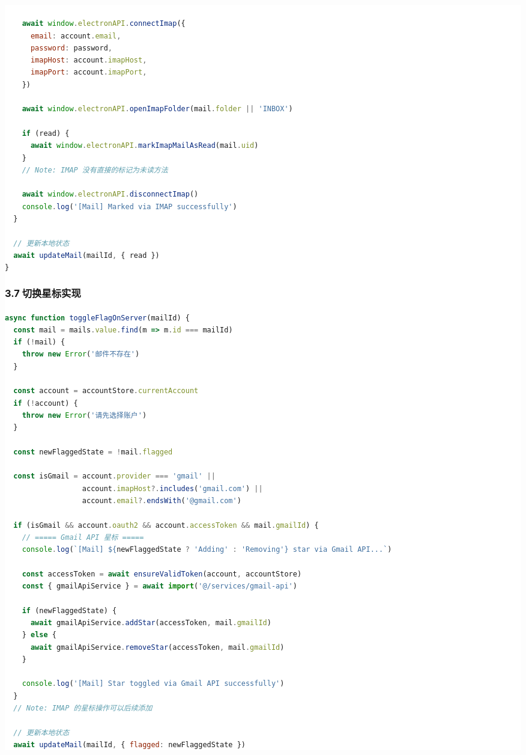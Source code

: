 ```javascript
    
    await window.electronAPI.connectImap({
      email: account.email,
      password: password,
      imapHost: account.imapHost,
      imapPort: account.imapPort,
    })
    
    await window.electronAPI.openImapFolder(mail.folder || 'INBOX')
    
    if (read) {
      await window.electronAPI.markImapMailAsRead(mail.uid)
    }
    // Note: IMAP 没有直接的标记为未读方法
    
    await window.electronAPI.disconnectImap()
    console.log('[Mail] Marked via IMAP successfully')
  }
  
  // 更新本地状态
  await updateMail(mailId, { read })
}
```

### 3.7 切换星标实现

```javascript
async function toggleFlagOnServer(mailId) {
  const mail = mails.value.find(m => m.id === mailId)
  if (!mail) {
    throw new Error('邮件不存在')
  }

  const account = accountStore.currentAccount
  if (!account) {
    throw new Error('请先选择账户')
  }

  const newFlaggedState = !mail.flagged

  const isGmail = account.provider === 'gmail' || 
                  account.imapHost?.includes('gmail.com') ||
                  account.email?.endsWith('@gmail.com')

  if (isGmail && account.oauth2 && account.accessToken && mail.gmailId) {
    // ===== Gmail API 星标 =====
    console.log(`[Mail] ${newFlaggedState ? 'Adding' : 'Removing'} star via Gmail API...`)
    
    const accessToken = await ensureValidToken(account, accountStore)
    const { gmailApiService } = await import('@/services/gmail-api')
    
    if (newFlaggedState) {
      await gmailApiService.addStar(accessToken, mail.gmailId)
    } else {
      await gmailApiService.removeStar(accessToken, mail.gmailId)
    }
    
    console.log('[Mail] Star toggled via Gmail API successfully')
  }
  // Note: IMAP 的星标操作可以后续添加
  
  // 更新本地状态
  await updateMail(mailId, { flagged: newFlaggedState })
```